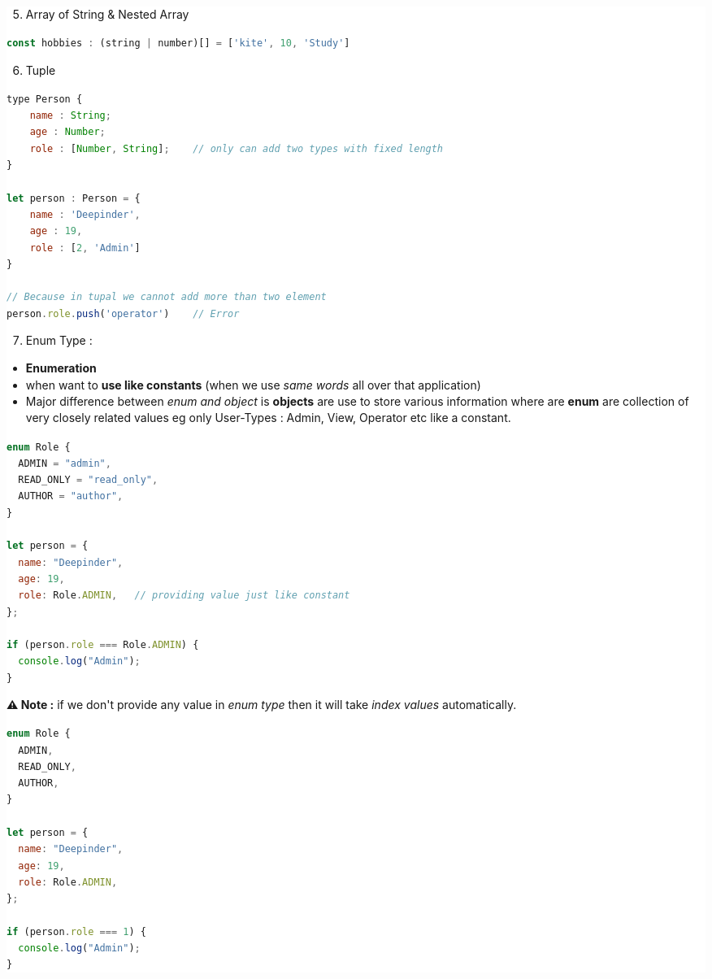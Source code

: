 

5. Array of String & Nested Array

```javascript
const hobbies : (string | number)[] = ['kite', 10, 'Study']
```
6. Tuple
```javascript
type Person {
    name : String;
    age : Number;
    role : [Number, String];    // only can add two types with fixed length
}

let person : Person = {
    name : 'Deepinder',
    age : 19,
    role : [2, 'Admin']
}

// Because in tupal we cannot add more than two element
person.role.push('operator')    // Error
```
7. Enum Type :
* **Enumeration**
* when want to **use like constants** (when we use *same words* all over that application)
* Major difference between *enum and object* is **objects** are use to store various information where are **enum** are collection of very closely related values eg only User-Types : Admin, View, Operator etc like a constant.

```javascript
enum Role {
  ADMIN = "admin",
  READ_ONLY = "read_only",
  AUTHOR = "author",
}

let person = {
  name: "Deepinder",
  age: 19,
  role: Role.ADMIN,   // providing value just like constant
};

if (person.role === Role.ADMIN) {
  console.log("Admin");
}
```
**⚠️ Note :** if we don't provide any value in *enum type* then it will take *index values* automatically.

```js
enum Role {
  ADMIN,
  READ_ONLY,
  AUTHOR,
}

let person = {
  name: "Deepinder",
  age: 19,
  role: Role.ADMIN,
};

if (person.role === 1) {
  console.log("Admin");
}
```

  [props: string]: string;